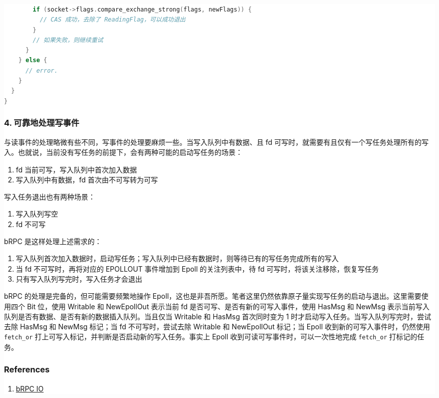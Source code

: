 ```c++
        if (socket->flags.compare_exchange_strong(flags, newFlags)) {
          // CAS 成功，去除了 ReadingFlag，可以成功退出
        }
        // 如果失败，则继续重试
      }
    } else {
      // error.
    }
  }
}
```

### 4. 可靠地处理写事件

与读事件的处理略微有些不同，写事件的处理要麻烦一些。当写入队列中有数据、且 fd 可写时，就需要有且仅有一个写任务处理所有的写入。也就说，当前没有写任务的前提下，会有两种可能的启动写任务的场景：

1. fd 当前可写，写入队列中首次加入数据
2. 写入队列中有数据，fd 首次由不可写转为可写

写入任务退出也有两种场景：

1. 写入队列写空
2. fd 不可写

bRPC 是这样处理上述需求的：

1. 写入队列首次加入数据时，启动写任务；写入队列中已经有数据时，则等待已有的写任务完成所有的写入
2. 当 fd 不可写时，再将对应的 EPOLLOUT 事件增加到 Epoll 的关注列表中，待 fd 可写时，将该关注移除，恢复写任务
3. 只有写入队列写完时，写入任务才会退出

bRPC 的处理是完备的，但可能需要频繁地操作 Epoll，这也是非吾所愿。笔者这里仍然依靠原子量实现写任务的启动与退出。这里需要使用四个 Bit 位，使用 Writable 和 NewEpollOut 表示当前 fd 是否可写、是否有新的可写入事件，使用 HasMsg 和 NewMsg 表示当前写入队列是否有数据、是否有新的数据插入队列。当且仅当 Writable 和 HasMsg 首次同时变为 1 时才启动写入任务。当写入队列写完时，尝试去除 HasMsg 和 NewMsg 标记；当 fd 不可写时，尝试去除 Writable 和 NewEpollOut 标记；当 Epoll 收到新的可写入事件时，仍然使用 `fetch_or` 打上可写入标记，并判断是否启动新的写入任务。事实上 Epoll 收到可读可写事件时，可以一次性地完成 `fetch_or` 打标记的任务。

### References

1. [bRPC IO](https://github.com/apache/incubator-brpc/blob/master/docs/cn/io.md)
